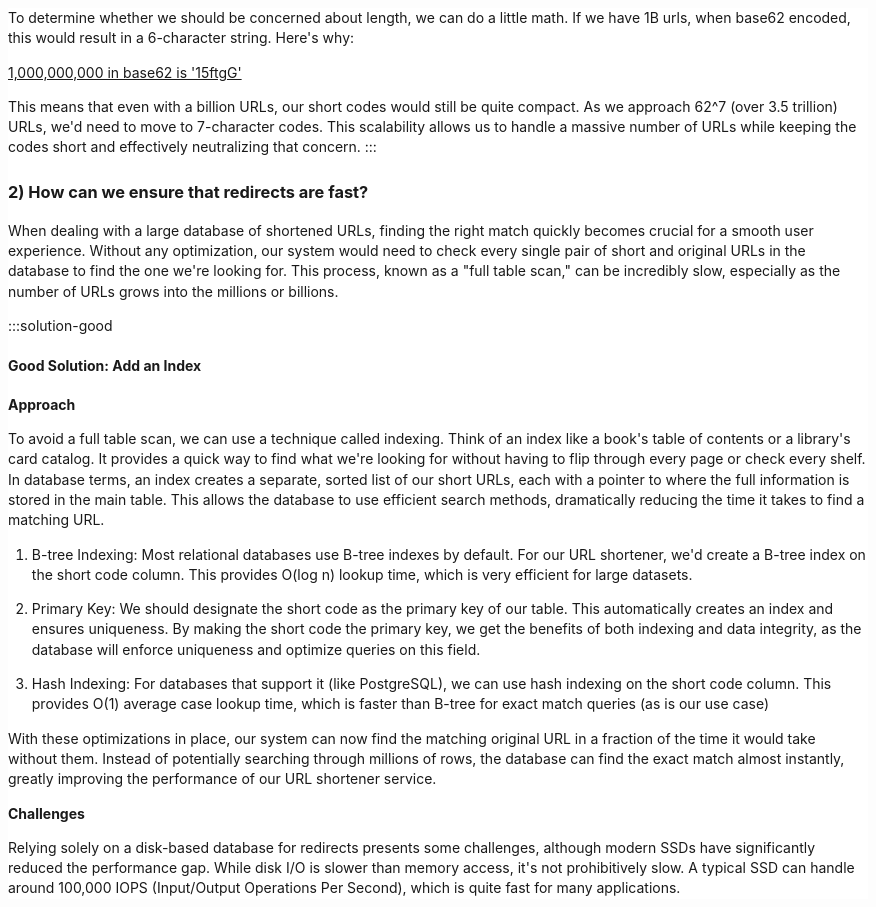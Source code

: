 To determine whether we should be concerned about length, we can do a little math. If we have 1B urls, when base62 encoded, this would result in a 6-character string. Here's why:

[1,000,000,000 in base62 is '15ftgG'](https://math.tools/calculator/base/10-62)

This means that even with a billion URLs, our short codes would still be quite compact. As we approach 62^7 (over 3.5 trillion) URLs, we'd need to move to 7-character codes. This scalability allows us to handle a massive number of URLs while keeping the codes short and effectively neutralizing that concern.
:::

### 2) How can we ensure that redirects are fast?

When dealing with a large database of shortened URLs, finding the right match quickly becomes crucial for a smooth user experience. Without any optimization, our system would need to check every single pair of short and original URLs in the database to find the one we're looking for. This process, known as a "full table scan," can be incredibly slow, especially as the number of URLs grows into the millions or billions.

:::solution-good
#### Good Solution: Add an Index
**Approach**

To avoid a full table scan, we can use a technique called indexing. Think of an index like a book's table of contents or a library's card catalog. It provides a quick way to find what we're looking for without having to flip through every page or check every shelf. In database terms, an index creates a separate, sorted list of our short URLs, each with a pointer to where the full information is stored in the main table. This allows the database to use efficient search methods, dramatically reducing the time it takes to find a matching URL.

1. B-tree Indexing: Most relational databases use B-tree indexes by default. For our URL shortener, we'd create a B-tree index on the short code column. This provides O(log n) lookup time, which is very efficient for large datasets.
    
2. Primary Key: We should designate the short code as the primary key of our table. This automatically creates an index and ensures uniqueness. By making the short code the primary key, we get the benefits of both indexing and data integrity, as the database will enforce uniqueness and optimize queries on this field.
    
3. Hash Indexing: For databases that support it (like PostgreSQL), we can use hash indexing on the short code column. This provides O(1) average case lookup time, which is faster than B-tree for exact match queries (as is our use case)
    

With these optimizations in place, our system can now find the matching original URL in a fraction of the time it would take without them. Instead of potentially searching through millions of rows, the database can find the exact match almost instantly, greatly improving the performance of our URL shortener service.

**Challenges**

Relying solely on a disk-based database for redirects presents some challenges, although modern SSDs have significantly reduced the performance gap. While disk I/O is slower than memory access, it's not prohibitively slow. A typical SSD can handle around 100,000 IOPS (Input/Output Operations Per Second), which is quite fast for many applications.

